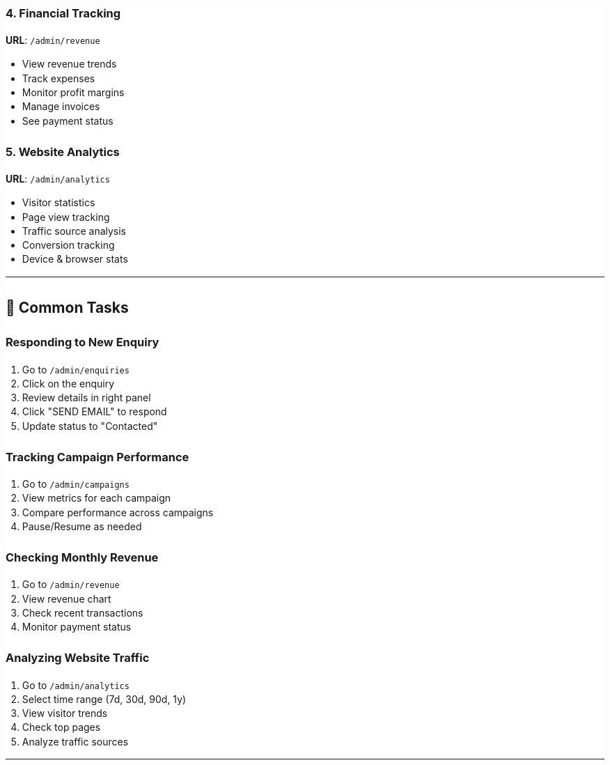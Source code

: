 ### 4. Financial Tracking
**URL**: `/admin/revenue`

- View revenue trends
- Track expenses
- Monitor profit margins
- Manage invoices
- See payment status

### 5. Website Analytics
**URL**: `/admin/analytics`

- Visitor statistics
- Page view tracking
- Traffic source analysis
- Conversion tracking
- Device & browser stats

---

## 🎯 Common Tasks

### Responding to New Enquiry
1. Go to `/admin/enquiries`
2. Click on the enquiry
3. Review details in right panel
4. Click "SEND EMAIL" to respond
5. Update status to "Contacted"

### Tracking Campaign Performance
1. Go to `/admin/campaigns`
2. View metrics for each campaign
3. Compare performance across campaigns
4. Pause/Resume as needed

### Checking Monthly Revenue
1. Go to `/admin/revenue`
2. View revenue chart
3. Check recent transactions
4. Monitor payment status

### Analyzing Website Traffic
1. Go to `/admin/analytics`
2. Select time range (7d, 30d, 90d, 1y)
3. View visitor trends
4. Check top pages
5. Analyze traffic sources

---
